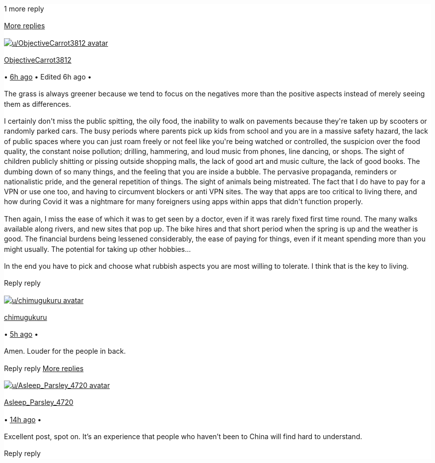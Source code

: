 1 more reply

[More replies](/r/chinalife/comments/1hdffav/comment/m1x47eq/)

[![u/ObjectiveCarrot3812 avatar](https://www.redditstatic.com/avatars/defaults/v2/avatar_default_5.png)](/user/ObjectiveCarrot3812/)

[ObjectiveCarrot3812](/user/ObjectiveCarrot3812/)

• [6h ago](/r/chinalife/comments/1hdffav/comment/m1y6nlj/) • Edited 6h ago •

The grass is always greener because we tend to focus on the negatives more than the positive aspects instead of merely seeing them as differences.

I certainly don't miss the public spitting, the oily food, the inability to walk on pavements because they're taken up by scooters or randomly parked cars. The busy periods where parents pick up kids from school and you are in a massive safety hazard, the lack of public spaces where you can just roam freely or not feel like you're being watched or controlled, the suspicion over the food quality, the constant noise pollution; drilling, hammering, and loud music from phones, line dancing, or shops. The sight of children publicly shitting or pissing outside shopping malls, the lack of good art and music culture, the lack of good books. The dumbing down of so many things, and the feeling that you are inside a bubble. The pervasive propaganda, reminders or nationalistic pride, and the general repetition of things. The sight of animals being mistreated. The fact that I do have to pay for a VPN or use one too, and having to circumvent blockers or anti VPN sites. The way that apps are too critical to living there, and how during Covid it was a nightmare for many foreigners using apps within apps that didn't function properly.

Then again, I miss the ease of which it was to get seen by a doctor, even if it was rarely fixed first time round. The many walks available along rivers, and new sites that pop up. The bike hires and that short period when the spring is up and the weather is good. The financial burdens being lessened considerably, the ease of paying for things, even if it meant spending more than you might usually. The potential for taking up other hobbies...

In the end you have to pick and choose what rubbish aspects you are most willing to tolerate. I think that is the key to living.

Reply reply

[![u/chimugukuru avatar](https://www.redditstatic.com/avatars/defaults/v2/avatar_default_0.png)](/user/chimugukuru/)

[chimugukuru](/user/chimugukuru/)

• [5h ago](/r/chinalife/comments/1hdffav/comment/m1yk1tx/) •

Amen. Louder for the people in back.

Reply reply [More replies](/r/chinalife/comments/1hdffav/comment/m1y6nlj/)

[![u/Asleep_Parsley_4720 avatar](https://www.redditstatic.com/avatars/defaults/v2/avatar_default_4.png)](/user/Asleep_Parsley_4720/)

[Asleep\_Parsley\_4720](/user/Asleep_Parsley_4720/)

• [14h ago](/r/chinalife/comments/1hdffav/comment/m1vubaq/) •

Excellent post, spot on. It’s an experience that people who haven’t been to China will find hard to understand. 

Reply reply
